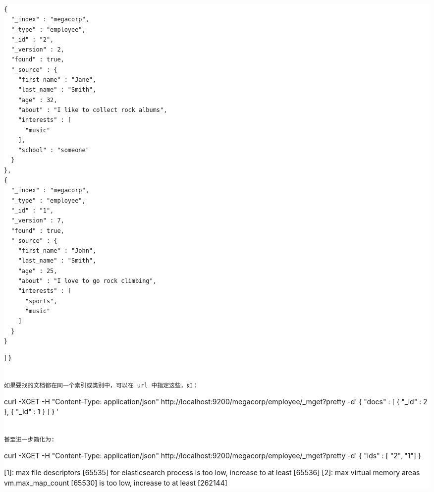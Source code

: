     {
      "_index" : "megacorp",
      "_type" : "employee",
      "_id" : "2",
      "_version" : 2,
      "found" : true,
      "_source" : {
        "first_name" : "Jane",
        "last_name" : "Smith",
        "age" : 32,
        "about" : "I like to collect rock albums",
        "interests" : [
          "music"
        ],
        "school" : "someone"
      }
    },
    {
      "_index" : "megacorp",
      "_type" : "employee",
      "_id" : "1",
      "_version" : 7,
      "found" : true,
      "_source" : {
        "first_name" : "John",
        "last_name" : "Smith",
        "age" : 25,
        "about" : "I love to go rock climbing",
        "interests" : [
          "sports",
          "music"
        ]
      }
    }
  ]
}
```

如果要找的文档都在同一个索引或类别中，可以在 url 中指定这些，如：

```
curl -XGET -H "Content-Type: application/json" http://localhost:9200/megacorp/employee/_mget?pretty -d'
{
   "docs" : [
      {
         "_id" :    2
      },
      {
         "_id" :    1
      }
   ]
}
'
```

甚至进一步简化为:

```
curl -XGET -H "Content-Type: application/json" http://localhost:9200/megacorp/employee/_mget?pretty -d'
{
   "ids" : [ "2", "1"]
}

[1]: max file descriptors [65535] for elasticsearch process is too low, increase to at least [65536]
[2]: max virtual memory areas vm.max_map_count [65530] is too low, increase to at least [262144]